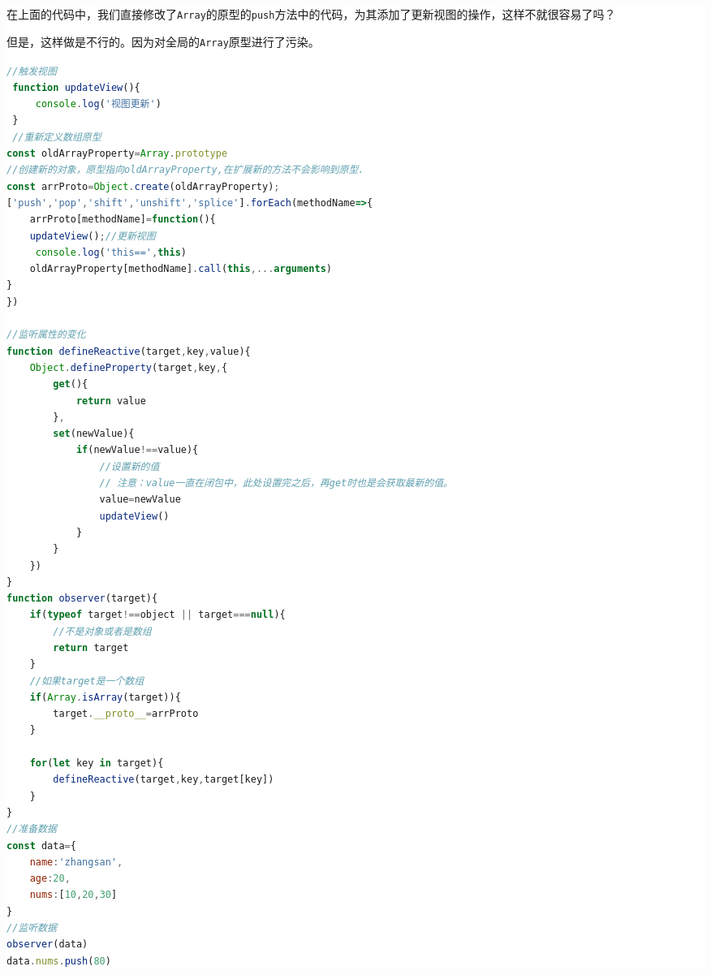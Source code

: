 在上面的代码中，我们直接修改了`Array`的原型的`push`方法中的代码，为其添加了更新视图的操作，这样不就很容易了吗？

但是，这样做是不行的。因为对全局的`Array`原型进行了污染。





```js
//触发视图
 function updateView(){
     console.log('视图更新')
 }
 //重新定义数组原型
const oldArrayProperty=Array.prototype
//创建新的对象，原型指向oldArrayProperty,在扩展新的方法不会影响到原型.
const arrProto=Object.create(oldArrayProperty);
['push','pop','shift','unshift','splice'].forEach(methodName=>{
    arrProto[methodName]=function(){
    updateView();//更新视图
     console.log('this==',this)
    oldArrayProperty[methodName].call(this,...arguments)
}
})

//监听属性的变化
function defineReactive(target,key,value){
    Object.defineProperty(target,key,{
        get(){
            return value
        },
        set(newValue){
            if(newValue!==value){
                //设置新的值
                // 注意：value一直在闭包中，此处设置完之后，再get时也是会获取最新的值。
                value=newValue
                updateView()
            }
        }
    })
}
function observer(target){
    if(typeof target!==object || target===null){
        //不是对象或者是数组
        return target
    }
    //如果target是一个数组
    if(Array.isArray(target)){
        target.__proto__=arrProto
    }
    
    for(let key in target){
        defineReactive(target,key,target[key])
    }
}
//准备数据
const data={
    name:'zhangsan',
    age:20,
    nums:[10,20,30]
}
//监听数据
observer(data)
data.nums.push(80)
```
